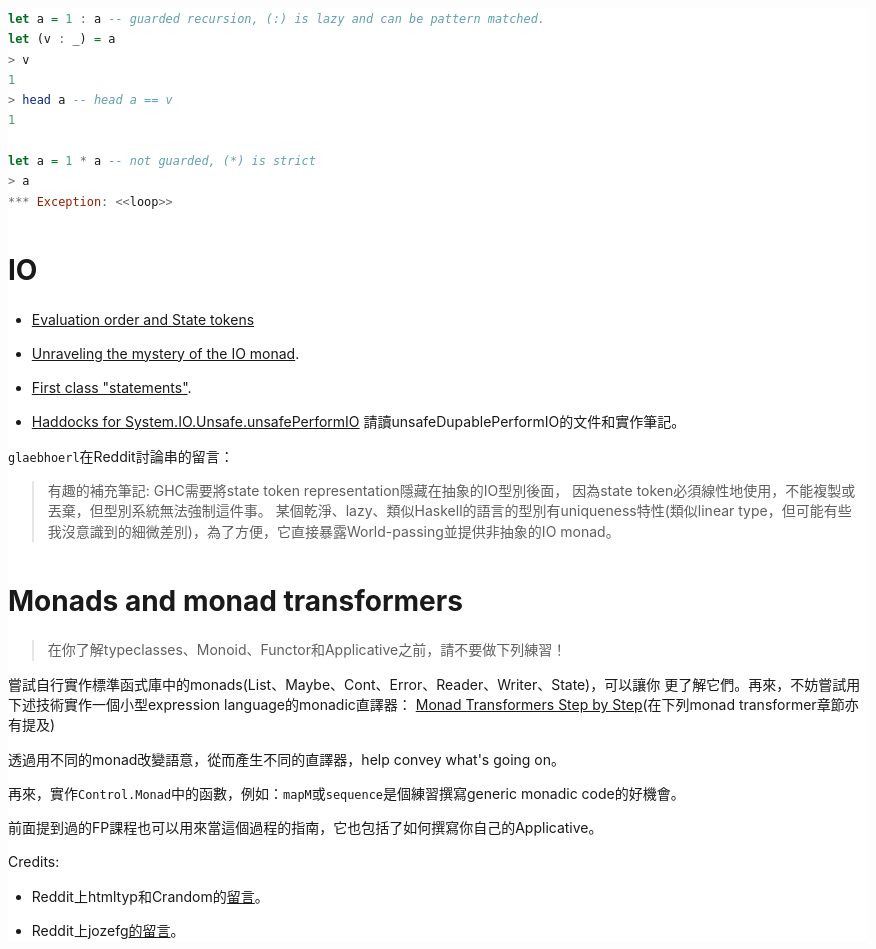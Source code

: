 ```haskell
let a = 1 : a -- guarded recursion, (:) is lazy and can be pattern matched.
let (v : _) = a
> v
1
> head a -- head a == v
1

let a = 1 * a -- not guarded, (*) is strict
> a
*** Exception: <<loop>>
```

# IO

- [Evaluation order and State tokens](https://www.fpcomplete.com/user/snoyberg/general-haskell/advanced/evaluation-order-and-state-tokens)

- [Unraveling the mystery of the IO monad](http://blog.ezyang.com/2011/05/unraveling-the-mystery-of-the-io-monad/).

- [First class "statements"](http://blog.jle.im/entry/first-class-statements).

- [Haddocks for System.IO.Unsafe.unsafePerformIO](http://hackage.haskell.org/package/base-4.7.0.1/docs/System-IO-Unsafe.html#v:unsafePerformIO)
  請讀unsafeDupablePerformIO的文件和實作筆記。

`glaebhoerl`在Reddit討論串的留言：

> 有趣的補充筆記: GHC需要將state token representation隱藏在抽象的IO型別後面，
> 因為state token必須線性地使用，不能複製或丟棄，但型別系統無法強制這件事。
> 某個乾淨、lazy、類似Haskell的語言的型別有uniqueness特性(類似linear type，但可能有些
> 我沒意識到的細微差別)，為了方便，它直接暴露World-passing並提供非抽象的IO monad。

# Monads and monad transformers

> 在你了解typeclasses、Monoid、Functor和Applicative之前，請不要做下列練習！

嘗試自行實作標準函式庫中的monads(List、Maybe、Cont、Error、Reader、Writer、State)，可以讓你
更了解它們。再來，不妨嘗試用下述技術實作一個小型expression language的monadic直譯器：
[Monad Transformers Step by Step](http://catamorph.de/documents/Transformers.pdf)(在下列monad transformer章節亦有提及)

透過用不同的monad改變語意，從而產生不同的直譯器，help convey what's going on。

再來，實作`Control.Monad`中的函數，例如：`mapM`或`sequence`是個練習撰寫generic monadic code的好機會。

前面提到過的FP課程也可以用來當這個過程的指南，它也包括了如何撰寫你自己的Applicative。

Credits:

- Reddit上htmltyp和Crandom的[留言](https://www.reddit.com/r/haskell/comments/29eke6/basic_program_ideas_for_learning_about_monads/cik5aj6)。

- Reddit上jozefg[的留言](https://www.reddit.com/r/haskell/comments/29eke6/basic_program_ideas_for_learning_about_monads/cik5trg)。
